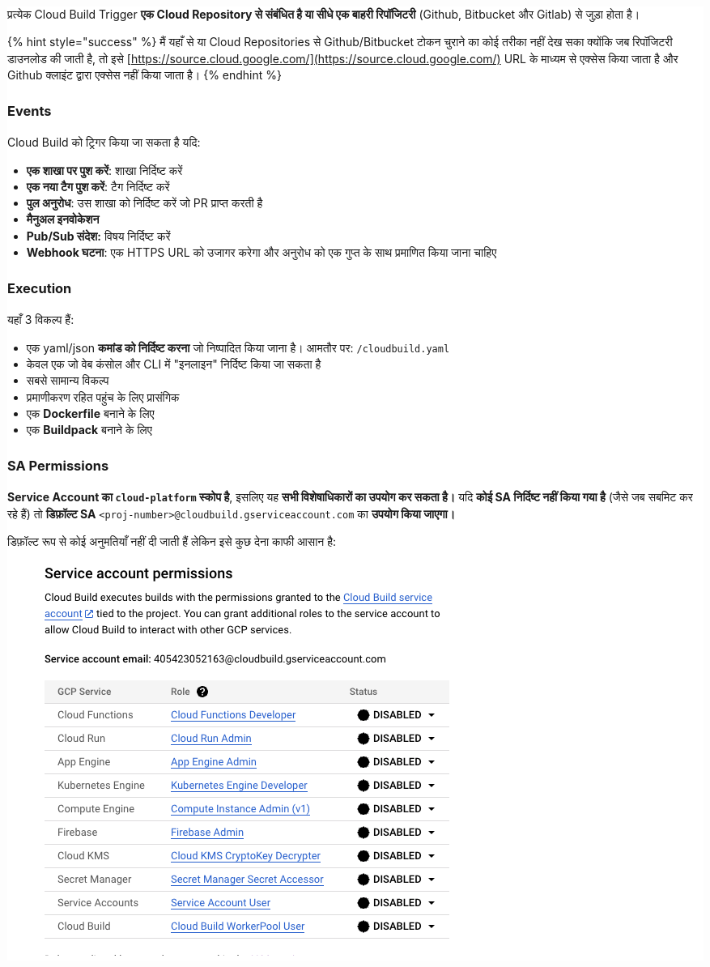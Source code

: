 प्रत्येक Cloud Build Trigger **एक Cloud Repository से संबंधित है या सीधे एक बाहरी रिपॉजिटरी** (Github, Bitbucket और Gitlab) से जुड़ा होता है।

{% hint style="success" %}
मैं यहाँ से या Cloud Repositories से Github/Bitbucket टोकन चुराने का कोई तरीका नहीं देख सका क्योंकि जब रिपॉजिटरी डाउनलोड की जाती है, तो इसे [https://source.cloud.google.com/](https://source.cloud.google.com/) URL के माध्यम से एक्सेस किया जाता है और Github क्लाइंट द्वारा एक्सेस नहीं किया जाता है।
{% endhint %}

### Events

Cloud Build को ट्रिगर किया जा सकता है यदि:

* **एक शाखा पर पुश करें**: शाखा निर्दिष्ट करें
* **एक नया टैग पुश करें**: टैग निर्दिष्ट करें
* **पुल अनुरोध**: उस शाखा को निर्दिष्ट करें जो PR प्राप्त करती है
* **मैनुअल इनवोकेशन**
* **Pub/Sub संदेश:** विषय निर्दिष्ट करें
* **Webhook घटना**: एक HTTPS URL को उजागर करेगा और अनुरोध को एक गुप्त के साथ प्रमाणित किया जाना चाहिए

### Execution

यहाँ 3 विकल्प हैं:

* एक yaml/json **कमांड को निर्दिष्ट करना** जो निष्पादित किया जाना है। आमतौर पर: `/cloudbuild.yaml`
* केवल एक जो वेब कंसोल और CLI में "इनलाइन" निर्दिष्ट किया जा सकता है
* सबसे सामान्य विकल्प
* प्रमाणीकरण रहित पहुंच के लिए प्रासंगिक
* एक **Dockerfile** बनाने के लिए
* एक **Buildpack** बनाने के लिए

### SA Permissions

**Service Account का `cloud-platform` स्कोप है**, इसलिए यह **सभी विशेषाधिकारों का उपयोग कर सकता है।** यदि **कोई SA निर्दिष्ट नहीं किया गया है** (जैसे जब सबमिट कर रहे हैं) तो **डिफ़ॉल्ट SA** `<proj-number>@cloudbuild.gserviceaccount.com` का **उपयोग किया जाएगा।**

डिफ़ॉल्ट रूप से कोई अनुमतियाँ नहीं दी जाती हैं लेकिन इसे कुछ देना काफी आसान है:

<figure><img src="../../../.gitbook/assets/image (16).png" alt=""><figcaption></figcaption></figure>
